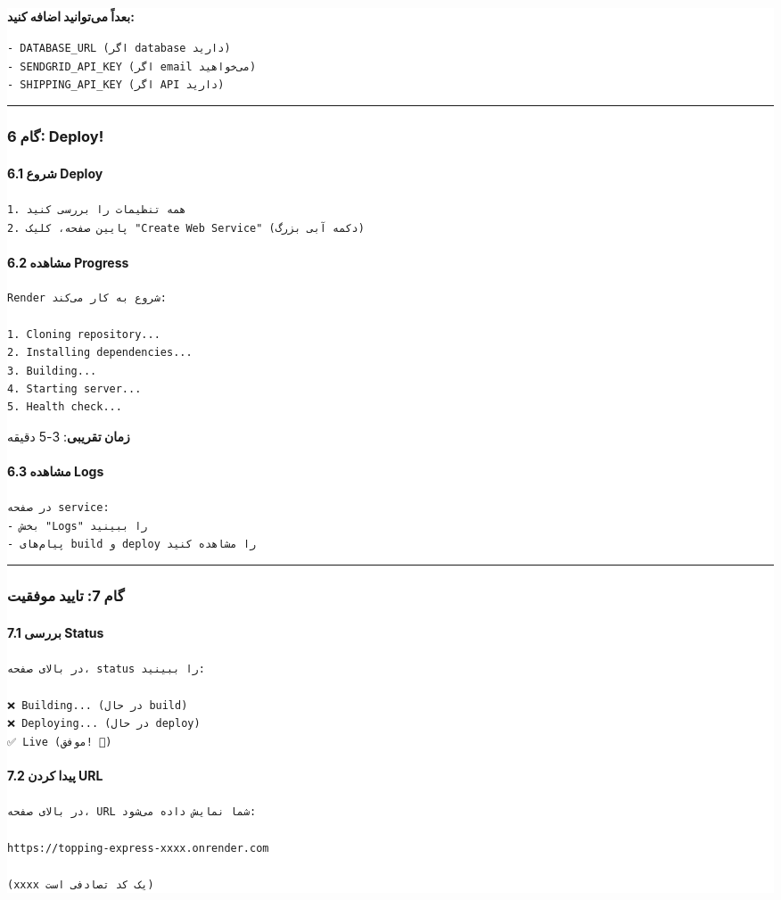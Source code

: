 **بعداً می‌توانید اضافه کنید:**
```
- DATABASE_URL (اگر database دارید)
- SENDGRID_API_KEY (اگر email می‌خواهید)
- SHIPPING_API_KEY (اگر API دارید)
```

---

### گام 6: Deploy!

#### 6.1 شروع Deploy
```
1. همه تنظیمات را بررسی کنید
2. پایین صفحه، کلیک "Create Web Service" (دکمه آبی بزرگ)
```

#### 6.2 مشاهده Progress
```
Render شروع به کار می‌کند:

1. Cloning repository...
2. Installing dependencies...
3. Building...
4. Starting server...
5. Health check...
```

**زمان تقریبی**: 3-5 دقیقه

#### 6.3 مشاهده Logs
```
در صفحه service:
- بخش "Logs" را ببینید
- پیام‌های build و deploy را مشاهده کنید
```

---

### گام 7: تایید موفقیت

#### 7.1 بررسی Status
```
در بالای صفحه، status را ببینید:

❌ Building... (در حال build)
❌ Deploying... (در حال deploy)
✅ Live (موفق! 🎉)
```

#### 7.2 پیدا کردن URL
```
در بالای صفحه، URL شما نمایش داده می‌شود:

https://topping-express-xxxx.onrender.com

(xxxx یک کد تصادفی است)
```
